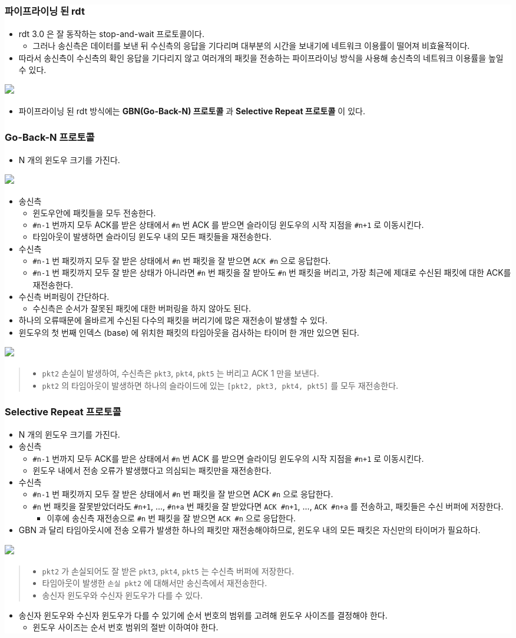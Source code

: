 ### 파이프라이닝 된 rdt

- rdt 3.0 은 잘 동작하는 stop-and-wait 프로토콜이다.
  - 그러나 송신측은 데이터를 보낸 뒤 수신측의 응답을 기다리며 대부분의 시간을 보내기에 네트워크 이용률이 떨어져 비효율적이다.
- 따라서 송신측이 수신측의 확인 응답을 기다리지 않고 여러개의 패킷을 전송하는 파이프라이닝 방식을 사용해 송신측의 네트워크 이용률을 높일 수 있다.

![](https://velog.velcdn.com/images/ghkdgus29/post/9a75feac-5049-4462-8273-79b66cc22629/image.png)

- 파이프라이닝 된 rdt 방식에는 **GBN(Go-Back-N) 프로토콜** 과 **Selective Repeat 프로토콜** 이 있다.

### Go-Back-N 프로토콜

- N 개의 윈도우 크기를 가진다.

![](https://velog.velcdn.com/images/ghkdgus29/post/7ce9366a-28c2-4a28-902c-760a1d874180/image.png)

- 송신측
  - 윈도우안에 패킷들을 모두 전송한다.
  - `#n-1` 번까지 모두 ACK를 받은 상태에서 `#n` 번 ACK 를 받으면 슬라이딩 윈도우의 시작 지점을 `#n+1` 로 이동시킨다.
  - 타임아웃이 발생하면 슬라이딩 윈도우 내의 모든 패킷들을 재전송한다.
- 수신측
  - `#n-1` 번 패킷까지 모두 잘 받은 상태에서 `#n` 번 패킷을 잘 받으면 `ACK #n` 으로 응답한다.
  - `#n-1` 번 패킷까지 모두 잘 받은 상태가 아니라면 `#n` 번 패킷을 잘 받아도 `#n` 번 패킷을 버리고, 가장 최근에 제대로 수신된 패킷에 대한 ACK를 재전송한다.
- 수신측 버퍼링이 간단하다.
  - 수신측은 순서가 잘못된 패킷에 대한 버퍼링을 하지 않아도 된다.
- 하나의 오류때문에 올바르게 수신된 다수의 패킷을 버리기에 많은 재전송이 발생할 수 있다.
- 윈도우의 첫 번째 인덱스 (base) 에 위치한 패킷의 타임아웃을 검사하는 타이머 한 개만 있으면 된다.

![](https://velog.velcdn.com/images/ghkdgus29/post/265d890f-0e3a-4d6f-9b4f-90d29ae1706a/image.png)

> - `pkt2` 손실이 발생하여, 수신측은 `pkt3`, `pkt4`, `pkt5` 는 버리고 ACK 1 만을 보낸다.
> - `pkt2` 의 타임아웃이 발생하면 하나의 슬라이드에 있는 `[pkt2, pkt3, pkt4, pkt5]` 를 모두 재전송한다.

### Selective Repeat 프로토콜

- N 개의 윈도우 크기를 가진다.
- 송신측
  - `#n-1` 번까지 모두 ACK를 받은 상태에서 `#n` 번 ACK 를 받으면 슬라이딩 윈도우의 시작 지점을 `#n+1` 로 이동시킨다.
  - 윈도우 내에서 전송 오류가 발생했다고 의심되는 패킷만을 재전송한다.
- 수신측
  - `#n-1` 번 패킷까지 모두 잘 받은 상태에서 `#n` 번 패킷을 잘 받으면 ACK `#n` 으로 응답한다.
  - `#n` 번 패킷을 잘못받았더라도 `#n+1`, ..., `#n+a` 번 패킷을 잘 받았다면 `ACK #n+1`, ..., `ACK #n+a` 를 전송하고, 패킷들은 수신 버퍼에 저장한다.
    - 이후에 송신측 재전송으로 `#n` 번 패킷을 잘 받으면 `ACK #n` 으로 응답한다.
- GBN 과 달리 타임아웃시에 전송 오류가 발생한 하나의 패킷만 재전송해야하므로, 윈도우 내의 모든 패킷은 자신만의 타이머가 필요하다.

![](https://velog.velcdn.com/images/ghkdgus29/post/7d2338a7-f89c-4bfd-882e-57087dd4a4ae/image.png)

> - `pkt2` 가 손실되어도 잘 받은 `pkt3`, `pkt4`, `pkt5` 는 수신측 버퍼에 저장한다.
> - 타임아웃이 발생한 `손실 pkt2` 에 대해서만 송신측에서 재전송한다.
> - 송신자 윈도우와 수신자 윈도우가 다를 수 있다.

- 송신자 윈도우와 수신자 윈도우가 다를 수 있기에 순서 번호의 범위를 고려해 윈도우 사이즈를 결정해야 한다.
  - 윈도우 사이즈는 순서 번호 범위의 절반 이하여야 한다.
